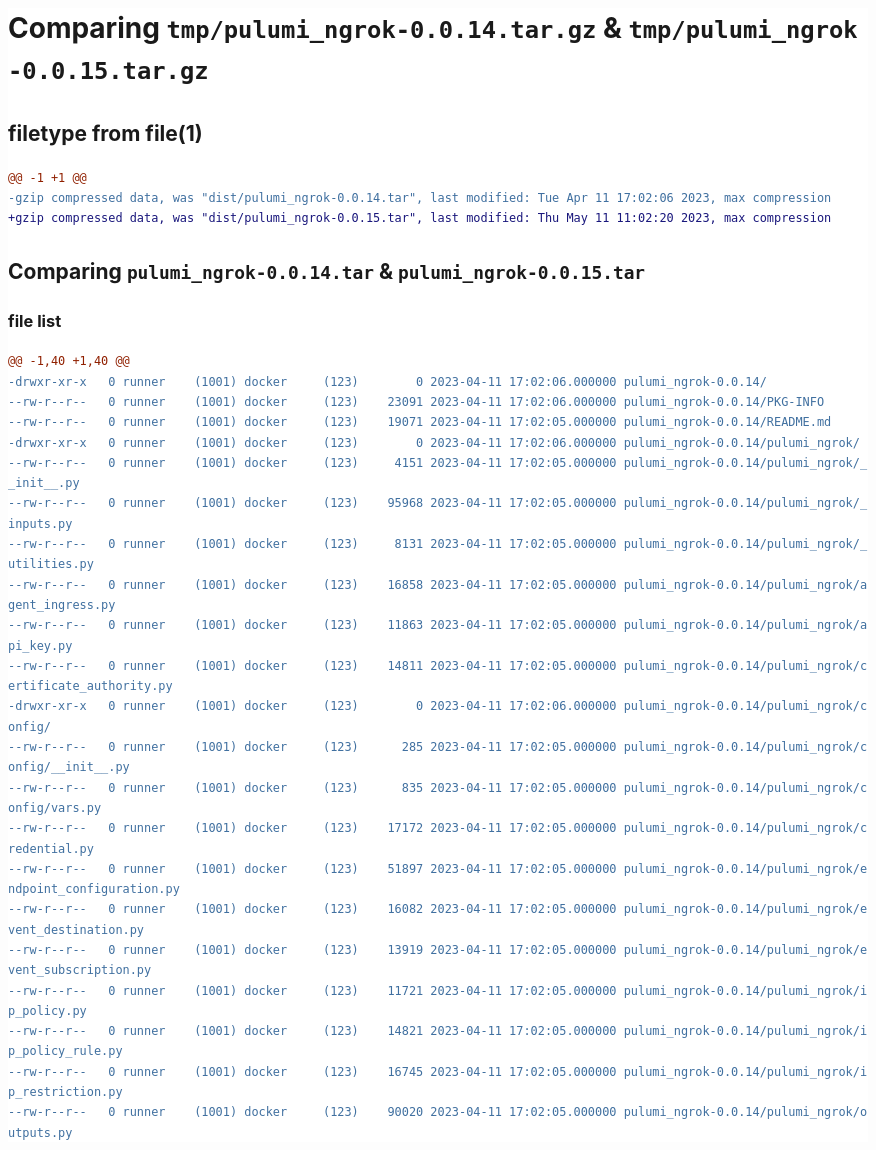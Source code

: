 # Comparing `tmp/pulumi_ngrok-0.0.14.tar.gz` & `tmp/pulumi_ngrok-0.0.15.tar.gz`

## filetype from file(1)

```diff
@@ -1 +1 @@
-gzip compressed data, was "dist/pulumi_ngrok-0.0.14.tar", last modified: Tue Apr 11 17:02:06 2023, max compression
+gzip compressed data, was "dist/pulumi_ngrok-0.0.15.tar", last modified: Thu May 11 11:02:20 2023, max compression
```

## Comparing `pulumi_ngrok-0.0.14.tar` & `pulumi_ngrok-0.0.15.tar`

### file list

```diff
@@ -1,40 +1,40 @@
-drwxr-xr-x   0 runner    (1001) docker     (123)        0 2023-04-11 17:02:06.000000 pulumi_ngrok-0.0.14/
--rw-r--r--   0 runner    (1001) docker     (123)    23091 2023-04-11 17:02:06.000000 pulumi_ngrok-0.0.14/PKG-INFO
--rw-r--r--   0 runner    (1001) docker     (123)    19071 2023-04-11 17:02:05.000000 pulumi_ngrok-0.0.14/README.md
-drwxr-xr-x   0 runner    (1001) docker     (123)        0 2023-04-11 17:02:06.000000 pulumi_ngrok-0.0.14/pulumi_ngrok/
--rw-r--r--   0 runner    (1001) docker     (123)     4151 2023-04-11 17:02:05.000000 pulumi_ngrok-0.0.14/pulumi_ngrok/__init__.py
--rw-r--r--   0 runner    (1001) docker     (123)    95968 2023-04-11 17:02:05.000000 pulumi_ngrok-0.0.14/pulumi_ngrok/_inputs.py
--rw-r--r--   0 runner    (1001) docker     (123)     8131 2023-04-11 17:02:05.000000 pulumi_ngrok-0.0.14/pulumi_ngrok/_utilities.py
--rw-r--r--   0 runner    (1001) docker     (123)    16858 2023-04-11 17:02:05.000000 pulumi_ngrok-0.0.14/pulumi_ngrok/agent_ingress.py
--rw-r--r--   0 runner    (1001) docker     (123)    11863 2023-04-11 17:02:05.000000 pulumi_ngrok-0.0.14/pulumi_ngrok/api_key.py
--rw-r--r--   0 runner    (1001) docker     (123)    14811 2023-04-11 17:02:05.000000 pulumi_ngrok-0.0.14/pulumi_ngrok/certificate_authority.py
-drwxr-xr-x   0 runner    (1001) docker     (123)        0 2023-04-11 17:02:06.000000 pulumi_ngrok-0.0.14/pulumi_ngrok/config/
--rw-r--r--   0 runner    (1001) docker     (123)      285 2023-04-11 17:02:05.000000 pulumi_ngrok-0.0.14/pulumi_ngrok/config/__init__.py
--rw-r--r--   0 runner    (1001) docker     (123)      835 2023-04-11 17:02:05.000000 pulumi_ngrok-0.0.14/pulumi_ngrok/config/vars.py
--rw-r--r--   0 runner    (1001) docker     (123)    17172 2023-04-11 17:02:05.000000 pulumi_ngrok-0.0.14/pulumi_ngrok/credential.py
--rw-r--r--   0 runner    (1001) docker     (123)    51897 2023-04-11 17:02:05.000000 pulumi_ngrok-0.0.14/pulumi_ngrok/endpoint_configuration.py
--rw-r--r--   0 runner    (1001) docker     (123)    16082 2023-04-11 17:02:05.000000 pulumi_ngrok-0.0.14/pulumi_ngrok/event_destination.py
--rw-r--r--   0 runner    (1001) docker     (123)    13919 2023-04-11 17:02:05.000000 pulumi_ngrok-0.0.14/pulumi_ngrok/event_subscription.py
--rw-r--r--   0 runner    (1001) docker     (123)    11721 2023-04-11 17:02:05.000000 pulumi_ngrok-0.0.14/pulumi_ngrok/ip_policy.py
--rw-r--r--   0 runner    (1001) docker     (123)    14821 2023-04-11 17:02:05.000000 pulumi_ngrok-0.0.14/pulumi_ngrok/ip_policy_rule.py
--rw-r--r--   0 runner    (1001) docker     (123)    16745 2023-04-11 17:02:05.000000 pulumi_ngrok-0.0.14/pulumi_ngrok/ip_restriction.py
--rw-r--r--   0 runner    (1001) docker     (123)    90020 2023-04-11 17:02:05.000000 pulumi_ngrok-0.0.14/pulumi_ngrok/outputs.py
```